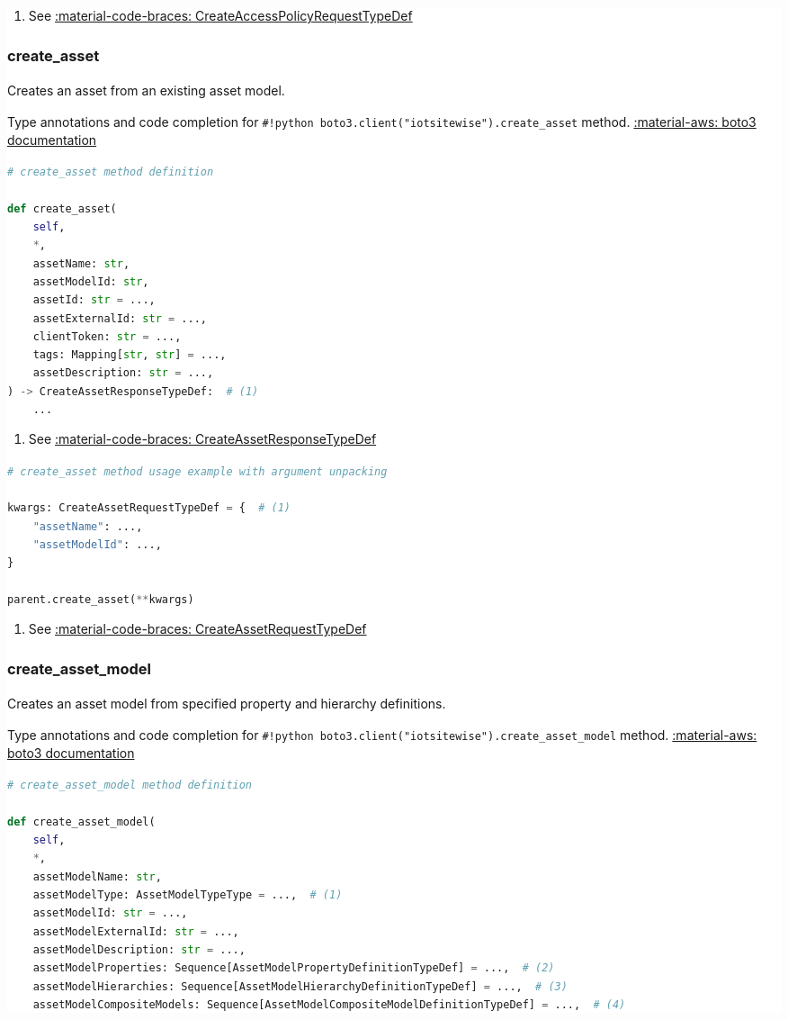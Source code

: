 1. See [:material-code-braces: CreateAccessPolicyRequestTypeDef](./type_defs.md#createaccesspolicyrequesttypedef)

### create\_asset

Creates an asset from an existing asset model.

Type annotations and code completion for `#!python boto3.client("iotsitewise").create_asset` method.
[:material-aws: boto3 documentation](https://boto3.amazonaws.com/v1/documentation/api/latest/reference/services/iotsitewise/client/create_asset.html)

```python
# create_asset method definition

def create_asset(
    self,
    *,
    assetName: str,
    assetModelId: str,
    assetId: str = ...,
    assetExternalId: str = ...,
    clientToken: str = ...,
    tags: Mapping[str, str] = ...,
    assetDescription: str = ...,
) -> CreateAssetResponseTypeDef:  # (1)
    ...
```

1. See [:material-code-braces: CreateAssetResponseTypeDef](./type_defs.md#createassetresponsetypedef)


```python
# create_asset method usage example with argument unpacking

kwargs: CreateAssetRequestTypeDef = {  # (1)
    "assetName": ...,
    "assetModelId": ...,
}

parent.create_asset(**kwargs)
```

1. See [:material-code-braces: CreateAssetRequestTypeDef](./type_defs.md#createassetrequesttypedef)

### create\_asset\_model

Creates an asset model from specified property and hierarchy definitions.

Type annotations and code completion for `#!python boto3.client("iotsitewise").create_asset_model` method.
[:material-aws: boto3 documentation](https://boto3.amazonaws.com/v1/documentation/api/latest/reference/services/iotsitewise/client/create_asset_model.html)

```python
# create_asset_model method definition

def create_asset_model(
    self,
    *,
    assetModelName: str,
    assetModelType: AssetModelTypeType = ...,  # (1)
    assetModelId: str = ...,
    assetModelExternalId: str = ...,
    assetModelDescription: str = ...,
    assetModelProperties: Sequence[AssetModelPropertyDefinitionTypeDef] = ...,  # (2)
    assetModelHierarchies: Sequence[AssetModelHierarchyDefinitionTypeDef] = ...,  # (3)
    assetModelCompositeModels: Sequence[AssetModelCompositeModelDefinitionTypeDef] = ...,  # (4)
```